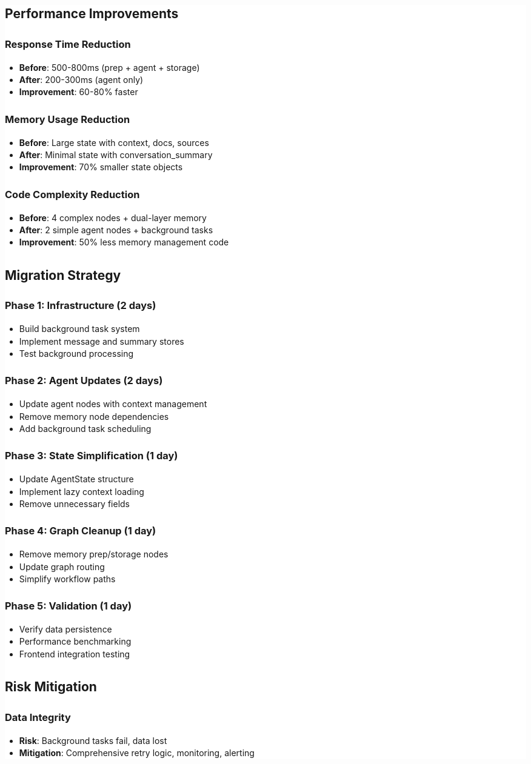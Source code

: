 ## Performance Improvements

### Response Time Reduction
- **Before**: 500-800ms (prep + agent + storage)
- **After**: 200-300ms (agent only)
- **Improvement**: 60-80% faster

### Memory Usage Reduction
- **Before**: Large state with context, docs, sources
- **After**: Minimal state with conversation_summary
- **Improvement**: 70% smaller state objects

### Code Complexity Reduction
- **Before**: 4 complex nodes + dual-layer memory
- **After**: 2 simple agent nodes + background tasks
- **Improvement**: 50% less memory management code

## Migration Strategy

### Phase 1: Infrastructure (2 days)
- Build background task system
- Implement message and summary stores
- Test background processing

### Phase 2: Agent Updates (2 days)
- Update agent nodes with context management
- Remove memory node dependencies
- Add background task scheduling

### Phase 3: State Simplification (1 day)
- Update AgentState structure
- Implement lazy context loading
- Remove unnecessary fields

### Phase 4: Graph Cleanup (1 day)
- Remove memory prep/storage nodes
- Update graph routing
- Simplify workflow paths

### Phase 5: Validation (1 day)
- Verify data persistence
- Performance benchmarking
- Frontend integration testing

## Risk Mitigation

### Data Integrity
- **Risk**: Background tasks fail, data lost
- **Mitigation**: Comprehensive retry logic, monitoring, alerting
